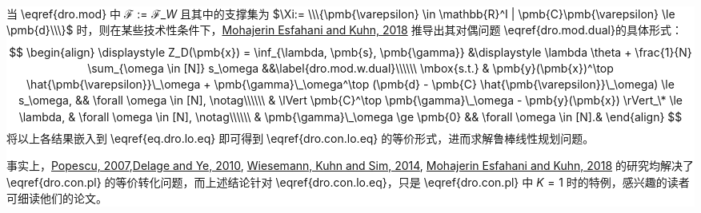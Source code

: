 当 \eqref{dro.mod} 中 $\mathcal{F}:= \mathcal{F}\_{W}$ 且其中的支撑集为 $\Xi:= \\\{\pmb{\varepsilon} \in \mathbb{R}^I | \pmb{C}\pmb{\varepsilon} \le \pmb{d}\\\}$ 时，则在某些技术性条件下，[Mohajerin Esfahani and Kuhn, 2018](https://link.springer.com/article/10.1007/s10107-017-1172-1) 推导出其对偶问题 \eqref{dro.mod.dual}的具体形式：
$$
\begin{align}
\displaystyle Z_D(\pmb{x}) = \inf_{\lambda, \pmb{s}, \pmb{\gamma}} &\displaystyle \lambda \theta + \frac{1}{N} \sum_{\omega \in [N]} s_\omega &&\label{dro.mod.w.dual}\\\\\\
\mbox{s.t.} & \pmb{y}(\pmb{x})^\top \hat{\pmb{\varepsilon}}\_\omega + \pmb{\gamma}\_\omega^\top (\pmb{d} - \pmb{C} \hat{\pmb{\varepsilon}}\_\omega) \le s_\omega, && \forall \omega \in [N], \notag\\\\\\
& \lVert \pmb{C}^\top \pmb{\gamma}\_\omega - \pmb{y}(\pmb{x}) \rVert_\* \le \lambda, & \forall \omega \in [N], \notag\\\\\\
& \pmb{\gamma}\_\omega \ge \pmb{0} && \forall \omega \in [N].&
\end{align}
$$
将以上各结果嵌入到 \eqref{eq.dro.lo.eq} 即可得到 \eqref{dro.con.lo.eq} 的等价形式，进而求解鲁棒线性规划问题。 

事实上，[Popescu, 2007](https://pubsonline.informs.org/doi/abs/10.1287/opre.1060.0353?journalCode=opre),[Delage and Ye, 2010](https://pubsonline.informs.org/doi/abs/10.1287/opre.1090.0741), [Wiesemann, Kuhn and Sim, 2014](https://pubsonline.informs.org/doi/abs/10.1287/opre.2014.1314?journalCode=opre), [Mohajerin Esfahani and Kuhn, 2018](https://link.springer.com/article/10.1007/s10107-017-1172-1) 的研究均解决了 \eqref{dro.con.pl} 的等价转化问题，而上述结论针对 \eqref{dro.con.lo.eq}，只是 \eqref{dro.con.pl} 中 $K = 1$ 时的特例，感兴趣的读者可细读他们的论文。
